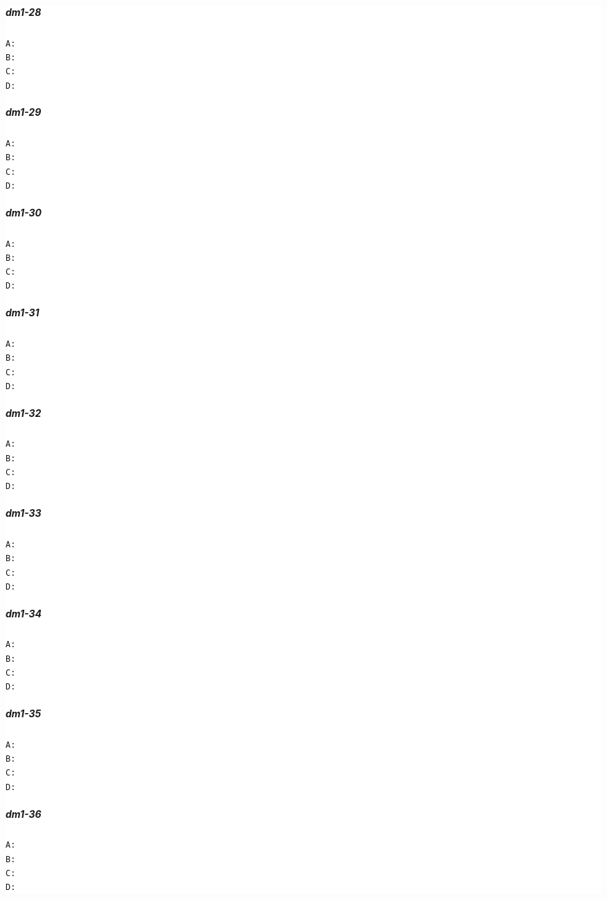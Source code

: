 ##### dm1-28
    A:
    B:
    C:
    D:

##### dm1-29
    A:
    B:
    C:
    D:

##### dm1-30
    A:
    B:
    C:
    D:

##### dm1-31
    A:
    B:
    C:
    D:

##### dm1-32
    A:
    B:
    C:
    D:

##### dm1-33
    A:
    B:
    C:
    D:

##### dm1-34
    A:
    B:
    C:
    D:

##### dm1-35
    A:
    B:
    C:
    D:


##### dm1-36
    A:
    B:
    C:
    D:
